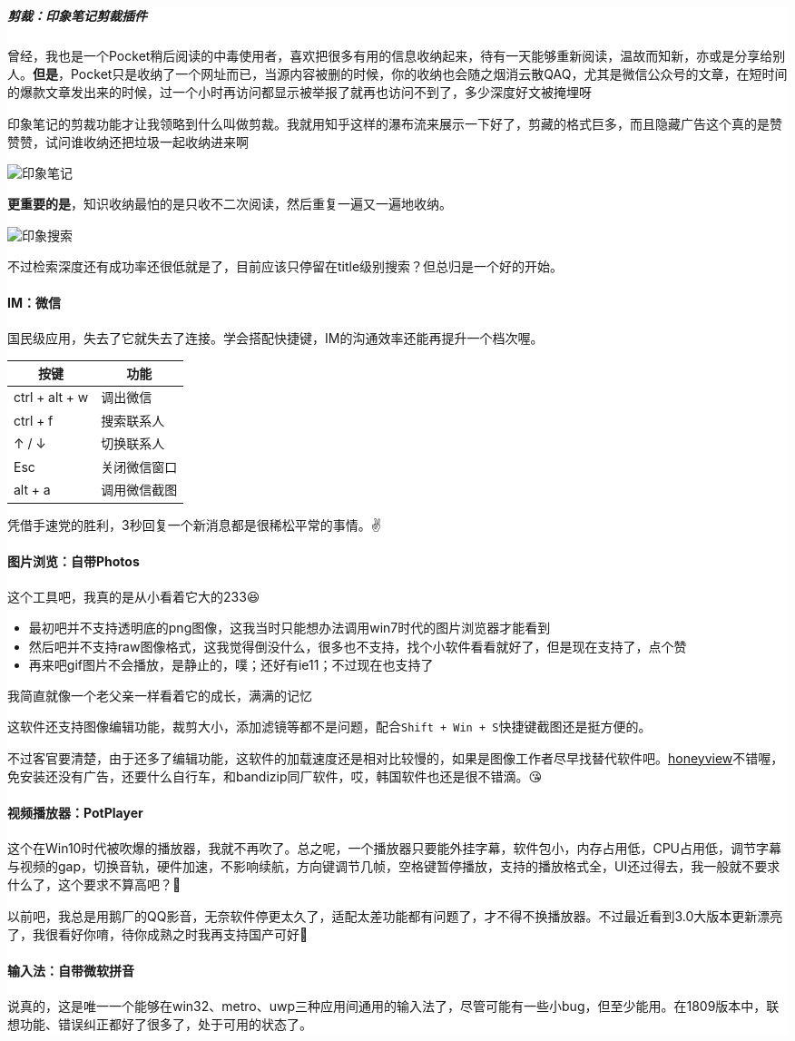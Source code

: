 ##### 剪裁：印象笔记剪裁插件

曾经，我也是一个Pocket稍后阅读的中毒使用者，喜欢把很多有用的信息收纳起来，待有一天能够重新阅读，温故而知新，亦或是分享给别人。**但是**，Pocket只是收纳了一个网址而已，当源内容被删的时候，你的收纳也会随之烟消云散QAQ，尤其是微信公众号的文章，在短时间的爆款文章发出来的时候，过一个小时再访问都显示被举报了就再也访问不到了，多少深度好文被掩埋呀

印象笔记的剪裁功能才让我领略到什么叫做剪裁。我就用知乎这样的瀑布流来展示一下好了，剪藏的格式巨多，而且隐藏广告这个真的是赞赞赞，试问谁收纳还把垃圾一起收纳进来啊

![印象笔记](https://image.wsine.top/42a538a09a1bda3313d4a1281524f766.jpg)

**更重要的是**，知识收纳最怕的是只收不二次阅读，然后重复一遍又一遍地收纳。

![印象搜索](https://image.wsine.top/e96980907cf79945c5cf3258e58d48ab.jpg)

不过检索深度还有成功率还很低就是了，目前应该只停留在title级别搜索？但总归是一个好的开始。

#### IM：微信

国民级应用，失去了它就失去了连接。学会搭配快捷键，IM的沟通效率还能再提升一个档次喔。

| 按键           | 功能         |
| -------------- | ------------ |
| ctrl + alt + w | 调出微信     |
| ctrl + f       | 搜索联系人   |
| ↑ / ↓          | 切换联系人   |
| Esc            | 关闭微信窗口 |
| alt + a        | 调用微信截图 |

凭借手速党的胜利，3秒回复一个新消息都是很稀松平常的事情。✌️

#### 图片浏览：自带Photos

这个工具吧，我真的是从小看着它大的233😆

- 最初吧并不支持透明底的png图像，这我当时只能想办法调用win7时代的图片浏览器才能看到
- 然后吧并不支持raw图像格式，这我觉得倒没什么，很多也不支持，找个小软件看看就好了，但是现在支持了，点个赞
- 再来吧gif图片不会播放，是静止的，噗；还好有ie11；不过现在也支持了

我简直就像一个老父亲一样看着它的成长，满满的记忆

这软件还支持图像编辑功能，裁剪大小，添加滤镜等都不是问题，配合`Shift + Win + S`快捷键截图还是挺方便的。

不过客官要清楚，由于还多了编辑功能，这软件的加载速度还是相对比较慢的，如果是图像工作者尽早找替代软件吧。[honeyview](https://cn.bandisoft.com/honeyview/)不错喔，免安装还没有广告，还要什么自行车，和bandizip同厂软件，哎，韩国软件也还是很不错滴。😘

#### 视频播放器：PotPlayer

这个在Win10时代被吹爆的播放器，我就不再吹了。总之呢，一个播放器只要能外挂字幕，软件包小，内存占用低，CPU占用低，调节字幕与视频的gap，切换音轨，硬件加速，不影响续航，方向键调节几帧，空格键暂停播放，支持的播放格式全，UI还过得去，我一般就不要求什么了，这个要求不算高吧？🙈

以前吧，我总是用鹅厂的QQ影音，无奈软件停更太久了，适配太差功能都有问题了，才不得不换播放器。不过最近看到3.0大版本更新漂亮了，我很看好你唷，待你成熟之时我再支持国产可好🐣

#### 输入法：自带微软拼音

说真的，这是唯一一个能够在win32、metro、uwp三种应用间通用的输入法了，尽管可能有一些小bug，但至少能用。在1809版本中，联想功能、错误纠正都好了很多了，处于可用的状态了。
